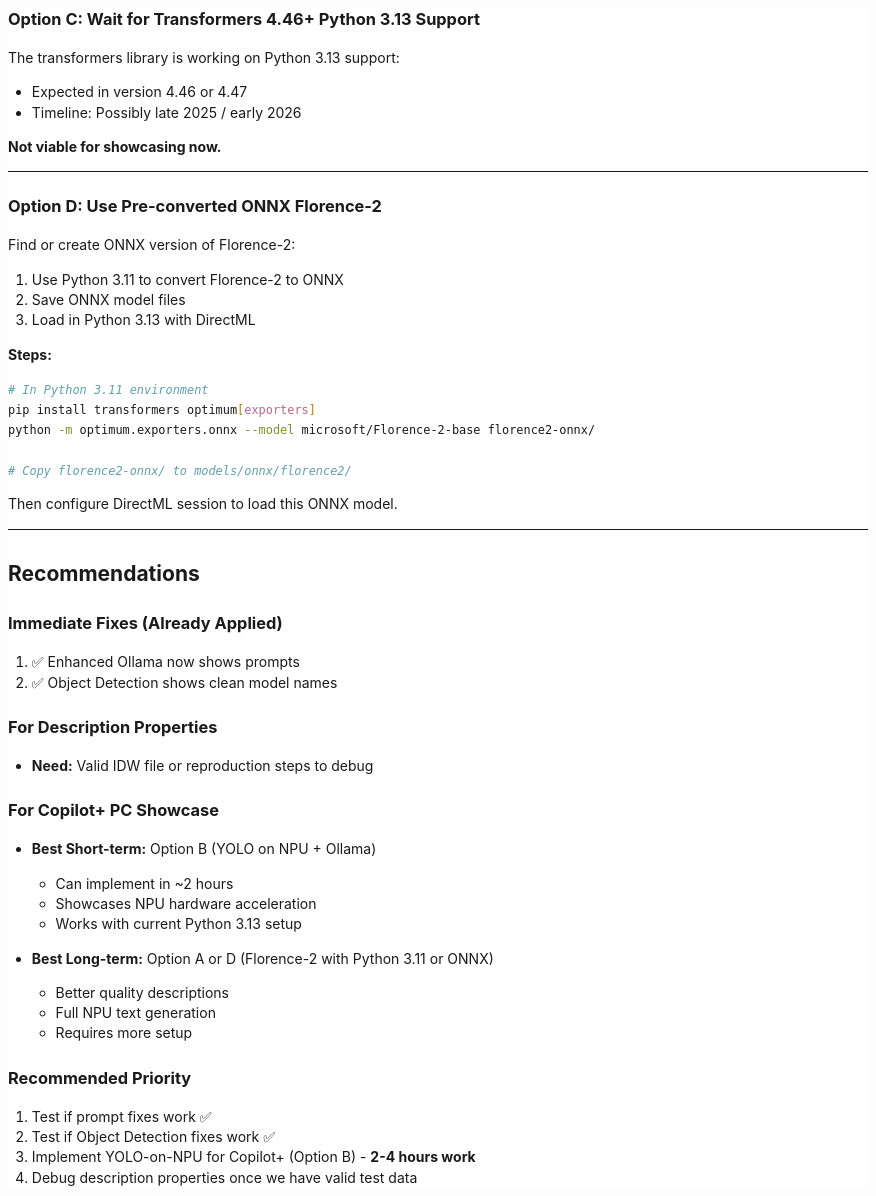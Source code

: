
### Option C: Wait for Transformers 4.46+ Python 3.13 Support

The transformers library is working on Python 3.13 support:
- Expected in version 4.46 or 4.47
- Timeline: Possibly late 2025 / early 2026

**Not viable for showcasing now.**

---

### Option D: Use Pre-converted ONNX Florence-2

Find or create ONNX version of Florence-2:
1. Use Python 3.11 to convert Florence-2 to ONNX
2. Save ONNX model files
3. Load in Python 3.13 with DirectML

**Steps:**
```bash
# In Python 3.11 environment
pip install transformers optimum[exporters]
python -m optimum.exporters.onnx --model microsoft/Florence-2-base florence2-onnx/

# Copy florence2-onnx/ to models/onnx/florence2/
```

Then configure DirectML session to load this ONNX model.

---

## Recommendations

### Immediate Fixes (Already Applied)
1. ✅ Enhanced Ollama now shows prompts
2. ✅ Object Detection shows clean model names

### For Description Properties
- **Need:** Valid IDW file or reproduction steps to debug

### For Copilot+ PC Showcase
- **Best Short-term:** Option B (YOLO on NPU + Ollama)
  - Can implement in ~2 hours
  - Showcases NPU hardware acceleration
  - Works with current Python 3.13 setup

- **Best Long-term:** Option A or D (Florence-2 with Python 3.11 or ONNX)
  - Better quality descriptions
  - Full NPU text generation
  - Requires more setup

### Recommended Priority
1. Test if prompt fixes work ✅
2. Test if Object Detection fixes work ✅
3. Implement YOLO-on-NPU for Copilot+ (Option B) - **2-4 hours work**
4. Debug description properties once we have valid test data
